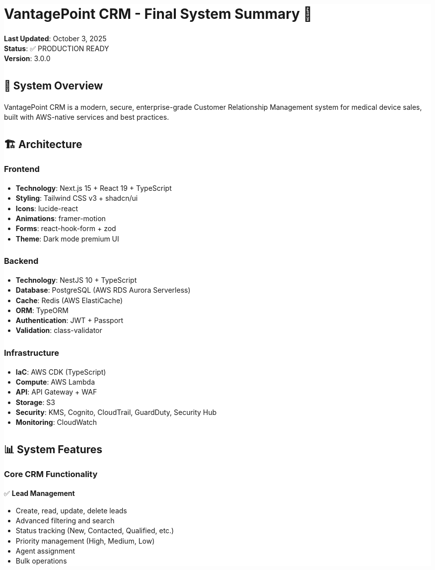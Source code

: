 # VantagePoint CRM - Final System Summary 🎉

**Last Updated**: October 3, 2025  
**Status**: ✅ PRODUCTION READY  
**Version**: 3.0.0

## 🎯 **System Overview**

VantagePoint CRM is a modern, secure, enterprise-grade Customer Relationship Management system for medical device sales, built with AWS-native services and best practices.

## 🏗️ **Architecture**

### **Frontend**
- **Technology**: Next.js 15 + React 19 + TypeScript
- **Styling**: Tailwind CSS v3 + shadcn/ui
- **Icons**: lucide-react
- **Animations**: framer-motion
- **Forms**: react-hook-form + zod
- **Theme**: Dark mode premium UI

### **Backend**
- **Technology**: NestJS 10 + TypeScript
- **Database**: PostgreSQL (AWS RDS Aurora Serverless)
- **Cache**: Redis (AWS ElastiCache)
- **ORM**: TypeORM
- **Authentication**: JWT + Passport
- **Validation**: class-validator

### **Infrastructure**
- **IaC**: AWS CDK (TypeScript)
- **Compute**: AWS Lambda
- **API**: API Gateway + WAF
- **Storage**: S3
- **Security**: KMS, Cognito, CloudTrail, GuardDuty, Security Hub
- **Monitoring**: CloudWatch

## 📊 **System Features**

### **Core CRM Functionality**
✅ **Lead Management**
  - Create, read, update, delete leads
  - Advanced filtering and search
  - Status tracking (New, Contacted, Qualified, etc.)
  - Priority management (High, Medium, Low)
  - Agent assignment
  - Bulk operations
